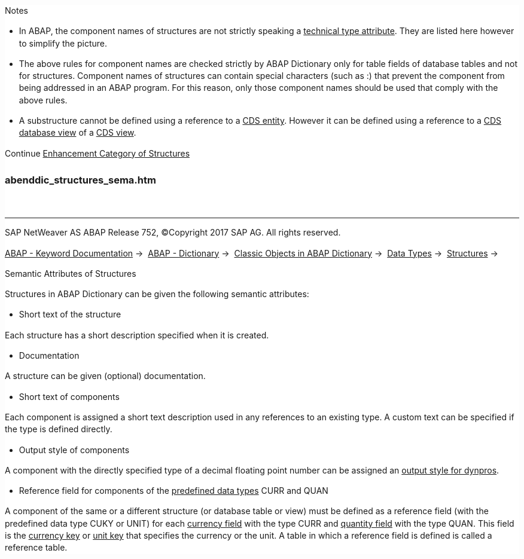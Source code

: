 Notes

-   In ABAP, the component names of structures are not strictly speaking a [technical type attribute](javascript:call_link\('abentechnical_type_attr_glosry.htm'\) "Glossary Entry"). They are listed here however to simplify the picture.

-   The above rules for component names are checked strictly by ABAP Dictionary only for table fields of database tables and not for structures. Component names of structures can contain special characters (such as :) that prevent the component from being addressed in an ABAP program. For this reason, only those component names should be used that comply with the above rules.

-   A substructure cannot be defined using a reference to a [CDS entity](javascript:call_link\('abencds_entity_glosry.htm'\) "Glossary Entry"). However it can be defined using a reference to a [CDS database view](javascript:call_link\('abencds_database_view_glosry.htm'\) "Glossary Entry") of a [CDS view](javascript:call_link\('abencds_entity_glosry.htm'\) "Glossary Entry").

Continue
[Enhancement Category of Structures](javascript:call_link\('abenddic_structures_enh_cat.htm'\))


### abenddic_structures_sema.htm

  

* * *

SAP NetWeaver AS ABAP Release 752, ©Copyright 2017 SAP AG. All rights reserved.

[ABAP - Keyword Documentation](javascript:call_link\('abenabap.htm'\)) →  [ABAP - Dictionary](javascript:call_link\('abenabap_dictionary.htm'\)) →  [Classic Objects in ABAP Dictionary](javascript:call_link\('abenddic_classical_objects.htm'\)) →  [Data Types](javascript:call_link\('abenddic_data_types.htm'\)) →  [Structures](javascript:call_link\('abenddic_structures.htm'\)) → 

Semantic Attributes of Structures

Structures in ABAP Dictionary can be given the following semantic attributes:

-   Short text of the structure

Each structure has a short description specified when it is created.

-   Documentation

A structure can be given (optional) documentation.

-   Short text of components

Each component is assigned a short text description used in any references to an existing type. A custom text can be specified if the type is defined directly.

-   Output style of components

A component with the directly specified type of a decimal floating point number can be assigned an [output style for dynpros](javascript:call_link\('abenddic_decimal_floating_point.htm'\)).

-   Reference field for components of the [predefined data types](javascript:call_link\('abenddic_builtin_types.htm'\)) CURR and QUAN

A component of the same or a different structure (or database table or view) must be defined as a reference field (with the predefined data type CUKY or UNIT) for each [currency field](javascript:call_link\('abenddic_currency_field.htm'\)) with the type CURR and [quantity field](javascript:call_link\('abenddic_quantity_field.htm'\)) with the type QUAN. This field is the [currency key](javascript:call_link\('abencurrency_key_glosry.htm'\) "Glossary Entry") or [unit key](javascript:call_link\('abenunit_glosry.htm'\) "Glossary Entry") that specifies the currency or the unit. A table in which a reference field is defined is called a reference table.
